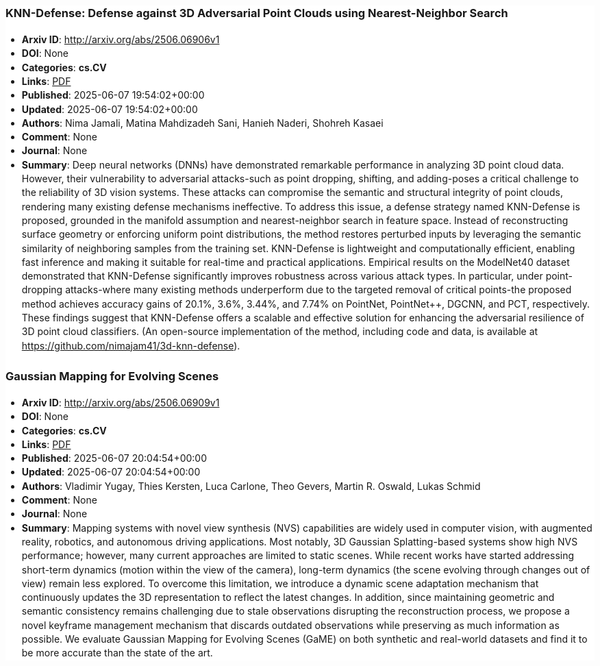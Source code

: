 

### KNN-Defense: Defense against 3D Adversarial Point Clouds using Nearest-Neighbor Search
- **Arxiv ID**: http://arxiv.org/abs/2506.06906v1
- **DOI**: None
- **Categories**: **cs.CV**
- **Links**: [PDF](http://arxiv.org/pdf/2506.06906v1)
- **Published**: 2025-06-07 19:54:02+00:00
- **Updated**: 2025-06-07 19:54:02+00:00
- **Authors**: Nima Jamali, Matina Mahdizadeh Sani, Hanieh Naderi, Shohreh Kasaei
- **Comment**: None
- **Journal**: None
- **Summary**: Deep neural networks (DNNs) have demonstrated remarkable performance in analyzing 3D point cloud data. However, their vulnerability to adversarial attacks-such as point dropping, shifting, and adding-poses a critical challenge to the reliability of 3D vision systems. These attacks can compromise the semantic and structural integrity of point clouds, rendering many existing defense mechanisms ineffective. To address this issue, a defense strategy named KNN-Defense is proposed, grounded in the manifold assumption and nearest-neighbor search in feature space. Instead of reconstructing surface geometry or enforcing uniform point distributions, the method restores perturbed inputs by leveraging the semantic similarity of neighboring samples from the training set. KNN-Defense is lightweight and computationally efficient, enabling fast inference and making it suitable for real-time and practical applications. Empirical results on the ModelNet40 dataset demonstrated that KNN-Defense significantly improves robustness across various attack types. In particular, under point-dropping attacks-where many existing methods underperform due to the targeted removal of critical points-the proposed method achieves accuracy gains of 20.1%, 3.6%, 3.44%, and 7.74% on PointNet, PointNet++, DGCNN, and PCT, respectively. These findings suggest that KNN-Defense offers a scalable and effective solution for enhancing the adversarial resilience of 3D point cloud classifiers. (An open-source implementation of the method, including code and data, is available at https://github.com/nimajam41/3d-knn-defense).



### Gaussian Mapping for Evolving Scenes
- **Arxiv ID**: http://arxiv.org/abs/2506.06909v1
- **DOI**: None
- **Categories**: **cs.CV**
- **Links**: [PDF](http://arxiv.org/pdf/2506.06909v1)
- **Published**: 2025-06-07 20:04:54+00:00
- **Updated**: 2025-06-07 20:04:54+00:00
- **Authors**: Vladimir Yugay, Thies Kersten, Luca Carlone, Theo Gevers, Martin R. Oswald, Lukas Schmid
- **Comment**: None
- **Journal**: None
- **Summary**: Mapping systems with novel view synthesis (NVS) capabilities are widely used in computer vision, with augmented reality, robotics, and autonomous driving applications. Most notably, 3D Gaussian Splatting-based systems show high NVS performance; however, many current approaches are limited to static scenes. While recent works have started addressing short-term dynamics (motion within the view of the camera), long-term dynamics (the scene evolving through changes out of view) remain less explored. To overcome this limitation, we introduce a dynamic scene adaptation mechanism that continuously updates the 3D representation to reflect the latest changes. In addition, since maintaining geometric and semantic consistency remains challenging due to stale observations disrupting the reconstruction process, we propose a novel keyframe management mechanism that discards outdated observations while preserving as much information as possible. We evaluate Gaussian Mapping for Evolving Scenes (GaME) on both synthetic and real-world datasets and find it to be more accurate than the state of the art.
